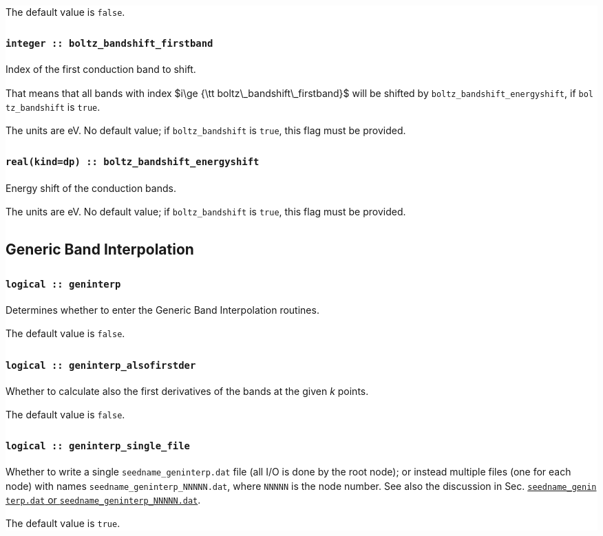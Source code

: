 The default value is `false`.

### `integer :: boltz_bandshift_firstband`

Index of the first conduction band to shift.

That means that all bands with index
$i\ge {\tt boltz\_bandshift\_firstband}$ will be shifted by
`boltz_bandshift_energyshift`, if `boltz_bandshift` is `true`.

The units are eV. No default value; if `boltz_bandshift` is `true`, this
flag must be provided.

### `real(kind=dp) :: boltz_bandshift_energyshift`

Energy shift of the conduction bands.

The units are eV. No default value; if `boltz_bandshift` is `true`, this
flag must be provided.

Generic Band Interpolation
--------------------------

### `logical :: geninterp`

Determines whether to enter the Generic Band Interpolation routines.

The default value is `false`.

### `logical :: geninterp_alsofirstder`

Whether to calculate also the first derivatives of the bands at the
given $k$ points.

The default value is `false`.

### `logical :: geninterp_single_file`

Whether to write a single `seedname_geninterp.dat` file (all I/O is done
by the root node); or instead multiple files (one for each node) with
names `seedname_geninterp_NNNNN.dat`, where `NNNNN` is the node number.
See also the discussion in
Sec. [`seedname_geninterp.dat` or `seedname_geninterp_NNNNN.dat`](../geninterp/#sec:seedname.geninterp.dat).

The default value is `true`.
